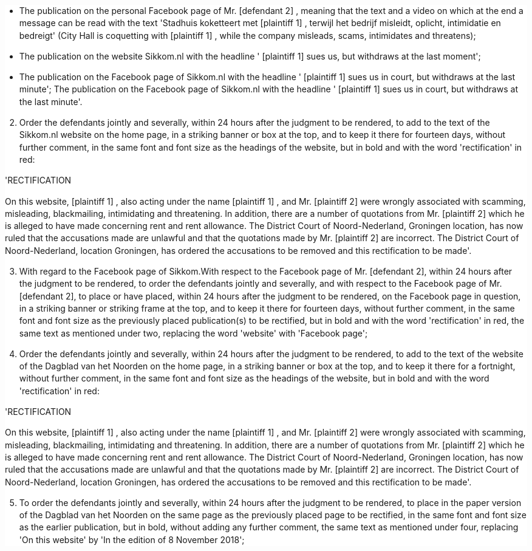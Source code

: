 - The publication on the personal Facebook page of Mr. \[defendant 2\] , meaning that the text and a video on which at the end a message can be read with the text 'Stadhuis koketteert met \[plaintiff 1\] , terwijl het bedrijf misleidt, oplicht, intimidatie en bedreigt' (City Hall is coquetting with \[plaintiff 1\] , while the company misleads, scams, intimidates and threatens);

- The publication on the website Sikkom.nl with the headline ' \[plaintiff 1\] sues us, but withdraws at the last moment';

- The publication on the Facebook page of Sikkom.nl with the headline ' \[plaintiff 1\] sues us in court, but withdraws at the last minute'; The publication on the Facebook page of Sikkom.nl with the headline ' \[plaintiff 1\] sues us in court, but withdraws at the last minute'.

2. Order the defendants jointly and severally, within 24 hours after the judgment to be rendered, to add to the text of the Sikkom.nl website on the home page, in a striking banner or box at the top, and to keep it there for fourteen days, without further comment, in the same font and font size as the headings of the website, but in bold and with the word 'rectification' in red:

'RECTIFICATION

On this website, \[plaintiff 1\] , also acting under the name \[plaintiff 1\] , and Mr. \[plaintiff 2\] were wrongly associated with scamming, misleading, blackmailing, intimidating and threatening. In addition, there are a number of quotations from Mr. \[plaintiff 2\] which he is alleged to have made concerning rent and rent allowance. The District Court of Noord-Nederland, Groningen location, has now ruled that the accusations made are unlawful and that the quotations made by Mr. \[plaintiff 2\] are incorrect. The District Court of Noord-Nederland, location Groningen, has ordered the accusations to be removed and this rectification to be made'.

3. With regard to the Facebook page of Sikkom.With respect to the Facebook page of Mr. \[defendant 2\], within 24 hours after the judgment to be rendered, to order the defendants jointly and severally, and with respect to the Facebook page of Mr. \[defendant 2\], to place or have placed, within 24 hours after the judgment to be rendered, on the Facebook page in question, in a striking banner or striking frame at the top, and to keep it there for fourteen days, without further comment, in the same font and font size as the previously placed publication(s) to be rectified, but in bold and with the word 'rectification' in red, the same text as mentioned under two, replacing the word 'website' with 'Facebook page';

4. Order the defendants jointly and severally, within 24 hours after the judgment to be rendered, to add to the text of the website of the Dagblad van het Noorden on the home page, in a striking banner or box at the top, and to keep it there for a fortnight, without further comment, in the same font and font size as the headings of the website, but in bold and with the word 'rectification' in red:

'RECTIFICATION

On this website, \[plaintiff 1\] , also acting under the name \[plaintiff 1\] , and Mr. \[plaintiff 2\] were wrongly associated with scamming, misleading, blackmailing, intimidating and threatening. In addition, there are a number of quotations from Mr. \[plaintiff 2\] which he is alleged to have made concerning rent and rent allowance. The District Court of Noord-Nederland, Groningen location, has now ruled that the accusations made are unlawful and that the quotations made by Mr. \[plaintiff 2\] are incorrect. The District Court of Noord-Nederland, location Groningen, has ordered the accusations to be removed and this rectification to be made'.

5. To order the defendants jointly and severally, within 24 hours after the judgment to be rendered, to place in the paper version of the Dagblad van het Noorden on the same page as the previously placed page to be rectified, in the same font and font size as the earlier publication, but in bold, without adding any further comment, the same text as mentioned under four, replacing 'On this website' by 'In the edition of 8 November 2018';
